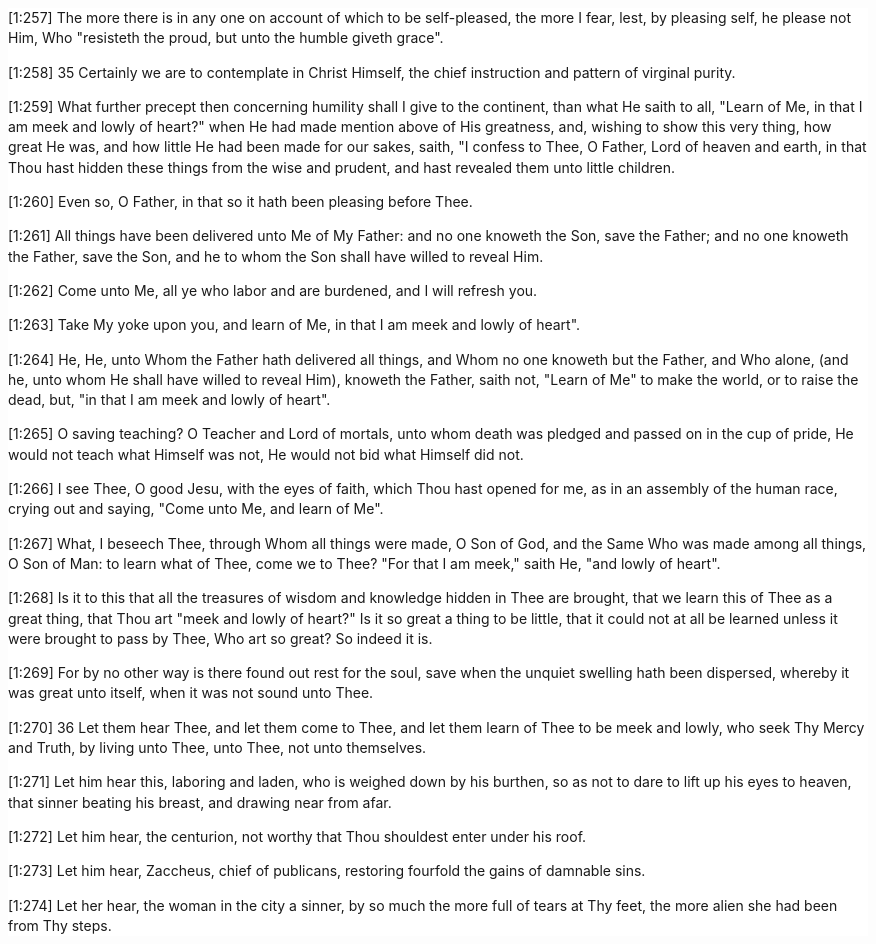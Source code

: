 [1:257] The more there is in any one on account of which to be self-pleased, the more I fear, lest, by pleasing self, he please not Him, Who "resisteth the proud, but unto the humble giveth grace".

[1:258] 35  Certainly we are to contemplate in Christ Himself, the chief instruction and pattern of virginal purity.

[1:259] What further precept then concerning humility shall I give to the continent, than what He saith to all, "Learn of Me, in that I am meek and lowly of heart?" when He had made mention above of His greatness, and, wishing to show this very thing, how great He was, and how little He had been made for our sakes, saith, "I confess to Thee, O Father, Lord of heaven and earth, in that Thou hast hidden these things from the wise and prudent, and hast revealed them unto little children.

[1:260] Even so, O Father, in that so it hath been pleasing before Thee.

[1:261] All things have been delivered unto Me of My Father: and no one knoweth the Son, save the Father; and no one knoweth the Father, save the Son, and he to whom the Son shall have willed to reveal Him.

[1:262] Come unto Me, all ye who labor and are burdened, and I will refresh you.

[1:263] Take My yoke upon you, and learn of Me, in that I am meek and lowly of heart".

[1:264] He, He, unto Whom the Father hath delivered all things, and Whom no one knoweth but the Father, and Who alone, (and he, unto whom He shall have willed to reveal Him), knoweth the Father, saith not, "Learn of Me" to make the world, or to raise the dead, but, "in that I am meek and lowly of heart".

[1:265] O saving teaching? O Teacher and Lord of mortals, unto whom death was pledged and passed on in the cup of pride, He would not teach what Himself was not, He would not bid what Himself did not.

[1:266] I see Thee, O good Jesu, with the eyes of faith, which Thou hast opened for me, as in an assembly of the human race, crying out and saying, "Come unto Me, and learn of Me".

[1:267] What, I beseech Thee, through Whom all things were made, O Son of God, and the Same Who was made among all things, O Son of Man: to learn what of Thee, come we to Thee? "For that I am meek," saith He, "and lowly of heart".

[1:268] Is it to this that all the treasures of wisdom and knowledge hidden in Thee are brought, that we learn this of Thee as a great thing, that Thou art "meek and lowly of heart?" Is it so great a thing to be little, that it could not at all be learned unless it were brought to pass by Thee, Who art so great? So indeed it is.

[1:269] For by no other way is there found out rest for the soul, save when the unquiet swelling hath been dispersed, whereby it was great unto itself, when it was not sound unto Thee.

[1:270] 36  Let them hear Thee, and let them come to Thee, and let them learn of Thee to be meek and lowly, who seek Thy Mercy and Truth, by living unto Thee, unto Thee, not unto themselves.

[1:271] Let him hear this, laboring and laden, who is weighed down by his burthen, so as not to dare to lift up his eyes to heaven, that sinner beating his breast, and drawing near from afar.

[1:272] Let him hear, the centurion, not worthy that Thou shouldest enter under his roof.

[1:273] Let him hear, Zaccheus, chief of publicans, restoring fourfold the gains of damnable sins.

[1:274] Let her hear, the woman in the city a sinner, by so much the more full of tears at Thy feet, the more alien she had been from Thy steps.
